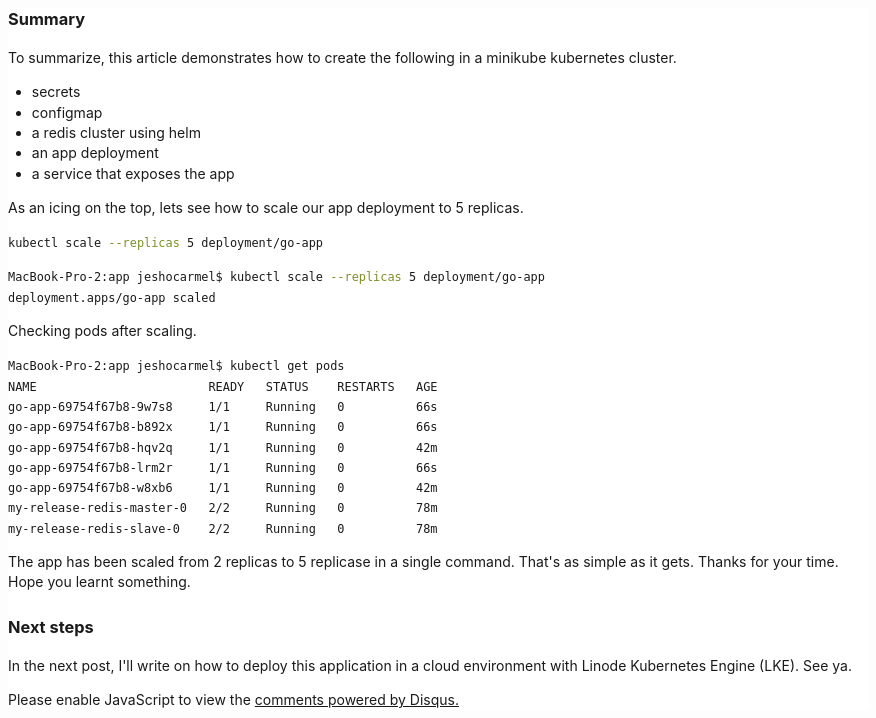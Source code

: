 ### Summary

To summarize, this article demonstrates how to create the following in a minikube kubernetes cluster. 
- secrets
- configmap
- a redis cluster using helm
- an app deployment
- a service that exposes the app

As an icing on the top, lets see how to scale our app deployment to 5 replicas.

```sh
kubectl scale --replicas 5 deployment/go-app
```


```sh
MacBook-Pro-2:app jeshocarmel$ kubectl scale --replicas 5 deployment/go-app
deployment.apps/go-app scaled
```

Checking pods after scaling.

```sh
MacBook-Pro-2:app jeshocarmel$ kubectl get pods
NAME                        READY   STATUS    RESTARTS   AGE
go-app-69754f67b8-9w7s8     1/1     Running   0          66s
go-app-69754f67b8-b892x     1/1     Running   0          66s
go-app-69754f67b8-hqv2q     1/1     Running   0          42m
go-app-69754f67b8-lrm2r     1/1     Running   0          66s
go-app-69754f67b8-w8xb6     1/1     Running   0          42m
my-release-redis-master-0   2/2     Running   0          78m
my-release-redis-slave-0    2/2     Running   0          78m
```

The app has been scaled from 2 replicas to 5 replicase in a single command. That's as simple as it gets. Thanks for your time. Hope you learnt something.

### Next steps

  In the next post, I'll write on how to deploy this application in a cloud environment with Linode Kubernetes Engine (LKE). See ya.


<div id="disqus_thread"></div>
<script>

/**
*  RECOMMENDED CONFIGURATION VARIABLES: EDIT AND UNCOMMENT THE SECTION BELOW TO INSERT DYNAMIC VALUES FROM YOUR PLATFORM OR CMS.
*  LEARN WHY DEFINING THESE VARIABLES IS IMPORTANT: https://disqus.com/admin/universalcode/#configuration-variables*/
/*
var disqus_config = function () {
this.page.url = PAGE_URL;  // Replace PAGE_URL with your page's canonical URL variable
this.page.identifier = PAGE_IDENTIFIER; // Replace PAGE_IDENTIFIER with your page's unique identifier variable
};
*/
(function() { // DON'T EDIT BELOW THIS LINE
var d = document, s = d.createElement('script');
s.src = 'https://jeshocarmel-github-io.disqus.com/embed.js';
s.setAttribute('data-timestamp', +new Date());
(d.head || d.body).appendChild(s);
})();
</script>
<noscript>Please enable JavaScript to view the <a href="https://disqus.com/?ref_noscript">comments powered by Disqus.</a></noscript>
                            